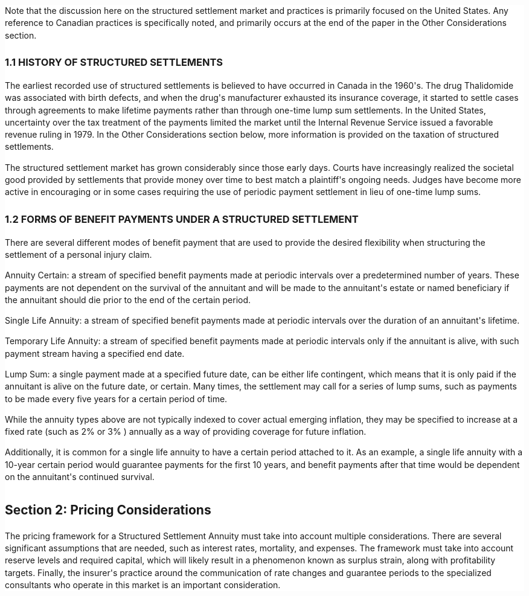 Note that the discussion here on the structured settlement market and practices is primarily focused on the United States. Any reference to Canadian practices is specifically noted, and primarily occurs at the end of the paper in the Other Considerations section.

### 1.1 HISTORY OF STRUCTURED SETTLEMENTS

The earliest recorded use of structured settlements is believed to have occurred in Canada in the 1960's. The drug Thalidomide was associated with birth defects, and when the drug's manufacturer exhausted its insurance coverage, it started to settle cases through agreements to make lifetime payments rather than through one-time lump sum settlements. In the United States, uncertainty over the tax treatment of the payments limited the market until the Internal Revenue Service issued a favorable revenue ruling in 1979. In the Other Considerations section below, more information is provided on the taxation of structured settlements.

The structured settlement market has grown considerably since those early days. Courts have increasingly realized the societal good provided by settlements that provide money over time to best match a plaintiff's ongoing needs. Judges have become more active in encouraging or in some cases requiring the use of periodic payment settlement in lieu of one-time lump sums.

### 1.2 FORMS OF BENEFIT PAYMENTS UNDER A STRUCTURED SETTLEMENT

There are several different modes of benefit payment that are used to provide the desired flexibility when structuring the settlement of a personal injury claim.

Annuity Certain: a stream of specified benefit payments made at periodic intervals over a predetermined number of years. These payments are not dependent on the survival of the annuitant and will be made to the annuitant's estate or named beneficiary if the annuitant should die prior to the end of the certain period.

Single Life Annuity: a stream of specified benefit payments made at periodic intervals over the duration of an annuitant's lifetime.

Temporary Life Annuity: a stream of specified benefit payments made at periodic intervals only if the annuitant is alive, with such payment stream having a specified end date.

Lump Sum: a single payment made at a specified future date, can be either life contingent, which means that it is only paid if the annuitant is alive on the future date, or certain. Many times, the settlement may call for a series of lump sums, such as payments to be made every five years for a certain period of time.

While the annuity types above are not typically indexed to cover actual emerging inflation, they may be specified to increase at a fixed rate (such as $2 \%$ or $3 \%$ ) annually as a way of providing coverage for future inflation.

Additionally, it is common for a single life annuity to have a certain period attached to it. As an example, a single life annuity with a 10-year certain period would guarantee payments for the first 10 years, and benefit payments after that time would be dependent on the annuitant's continued survival.

## Section 2: Pricing Considerations

The pricing framework for a Structured Settlement Annuity must take into account multiple considerations. There are several significant assumptions that are needed, such as interest rates, mortality, and expenses. The framework must take into account reserve levels and required capital, which will likely result in a phenomenon known as surplus strain, along with profitability targets. Finally, the insurer's practice around the communication of rate changes and guarantee periods to the specialized consultants who operate in this market is an important consideration.
